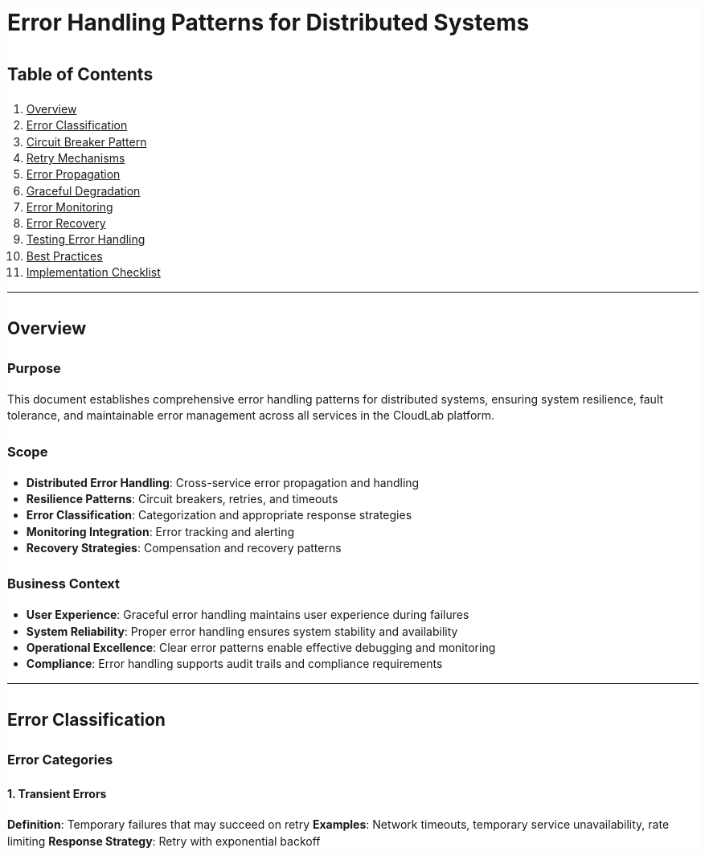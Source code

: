 # Error Handling Patterns for Distributed Systems

## Table of Contents
1. [Overview](#overview)
2. [Error Classification](#error-classification)
3. [Circuit Breaker Pattern](#circuit-breaker-pattern)
4. [Retry Mechanisms](#retry-mechanisms)
5. [Error Propagation](#error-propagation)
6. [Graceful Degradation](#graceful-degradation)
7. [Error Monitoring](#error-monitoring)
8. [Error Recovery](#error-recovery)
9. [Testing Error Handling](#testing-error-handling)
10. [Best Practices](#best-practices)
11. [Implementation Checklist](#implementation-checklist)

---

## Overview

### Purpose
This document establishes comprehensive error handling patterns for distributed systems, ensuring system resilience, fault tolerance, and maintainable error management across all services in the CloudLab platform.

### Scope
- **Distributed Error Handling**: Cross-service error propagation and handling
- **Resilience Patterns**: Circuit breakers, retries, and timeouts
- **Error Classification**: Categorization and appropriate response strategies
- **Monitoring Integration**: Error tracking and alerting
- **Recovery Strategies**: Compensation and recovery patterns

### Business Context
- **User Experience**: Graceful error handling maintains user experience during failures
- **System Reliability**: Proper error handling ensures system stability and availability
- **Operational Excellence**: Clear error patterns enable effective debugging and monitoring
- **Compliance**: Error handling supports audit trails and compliance requirements

---

## Error Classification

### Error Categories

#### 1. Transient Errors
**Definition**: Temporary failures that may succeed on retry
**Examples**: Network timeouts, temporary service unavailability, rate limiting
**Response Strategy**: Retry with exponential backoff
